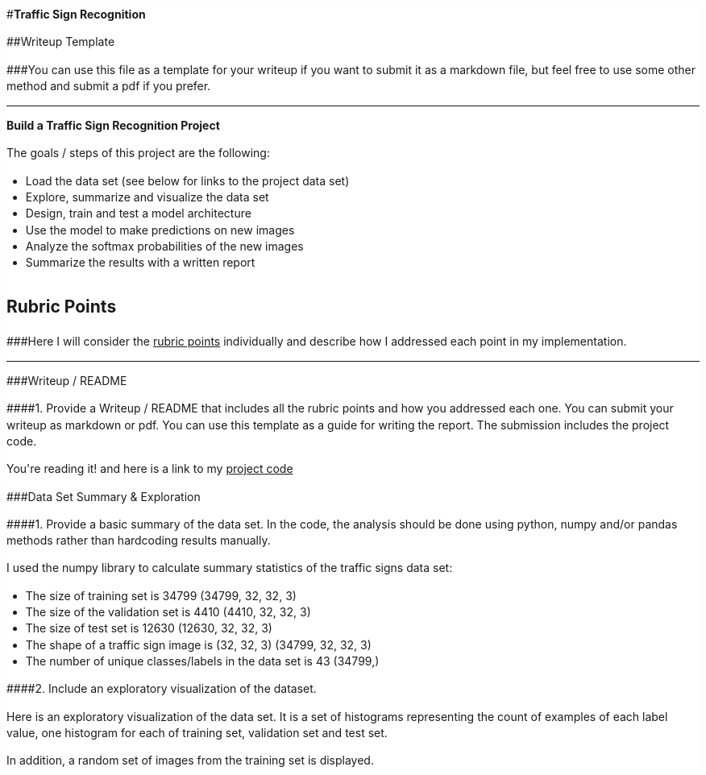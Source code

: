 #**Traffic Sign Recognition**

##Writeup Template

###You can use this file as a template for your writeup if you want to submit it as a markdown file, but feel free to use some other method and submit a pdf if you prefer.

---

**Build a Traffic Sign Recognition Project**

The goals / steps of this project are the following:
* Load the data set (see below for links to the project data set)
* Explore, summarize and visualize the data set
* Design, train and test a model architecture
* Use the model to make predictions on new images
* Analyze the softmax probabilities of the new images
* Summarize the results with a written report


[//]: # (Image References)

[image1]: ./examples/visualization.jpg "Visualization"
[image2]: ./examples/grayscale.jpg "Grayscaling"
[image3]: ./examples/random_noise.jpg "Random Noise"
[image6]: ./my-signs/speed60kmh.png "Maximum Speed 60 km/h"
[image7]: ./my-signs/stop.png "Stop"
[image4]: ./my-signs/curveleft.png "Dangerous Left Curve"
[image5]: ./my-signs/nopassing.png "No Passing"
[image8]: ./my-signs/yield.png "Yield"

## Rubric Points
###Here I will consider the [rubric points](https://review.udacity.com/#!/rubrics/481/view) individually and describe how I addressed each point in my implementation.  

---
###Writeup / README

####1. Provide a Writeup / README that includes all the rubric points and how you addressed each one. You can submit your writeup as markdown or pdf. You can use this template as a guide for writing the report. The submission includes the project code.

You're reading it! and here is a link to my [project code](https://github.com/bertcuda/carnd-project2/blob/master/Traffic_Sign_Classifier_Restart_09a.ipynb)

###Data Set Summary & Exploration

####1. Provide a basic summary of the data set. In the code, the analysis should be done using python, numpy and/or pandas methods rather than hardcoding results manually.

I used the numpy library to calculate summary statistics of the traffic
signs data set:

* The size of training set is 34799 (34799, 32, 32, 3)
* The size of the validation set is 4410 (4410, 32, 32, 3)
* The size of test set is 12630 (12630, 32, 32, 3)
* The shape of a traffic sign image is (32, 32, 3) (34799, 32, 32, 3)
* The number of unique classes/labels in the data set is 43 (34799,)

####2. Include an exploratory visualization of the dataset.

Here is an exploratory visualization of the data set. It is a set of histograms representing the count of examples of each label value, one histogram for each  of training set, validation set and test set.

In addition, a random set of images from the training set is displayed.

[data-visualization]: [./data_visualization.png] "Data Visualization"


[image6]: ./my-signs/speed60kmh.png "3: Speed limit 60 km/h"
[image7]: ./my-signs/stop.png "14: Stop"
[image4]: ./my-signs/curveleft.png "19: Dangerous curve to the left"
[image5]: ./my-signs/nopassing.png "9: No passing"
[image8]: ./my-signs/yield.png "13: Yield"